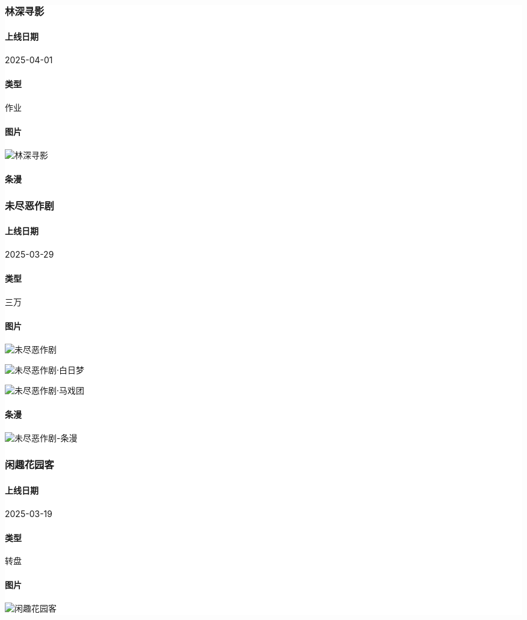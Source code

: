 ### 林深寻影

#### 上线日期

2025-04-01

#### 类型

作业

#### 图片

![林深寻影](./HPMA_database.assets/林深寻影.jpg)


#### 条漫

### 未尽恶作剧

#### 上线日期

2025-03-29

#### 类型

三万

#### 图片

![未尽恶作剧](./HPMA_database.assets/未尽恶作剧.jpg)

![未尽恶作剧·白日梦](./HPMA_database.assets/未尽恶作剧·白日梦.jpg)

![未尽恶作剧·马戏团](./HPMA_database.assets/未尽恶作剧·马戏团.jpg)

#### 条漫

![未尽恶作剧-条漫](./HPMA_database.assets/未尽恶作剧-条漫.jpg)

### 闲趣花园客

#### 上线日期

2025-03-19

#### 类型

转盘

#### 图片

![闲趣花园客](./HPMA_database.assets/闲趣花园客.jpg)
